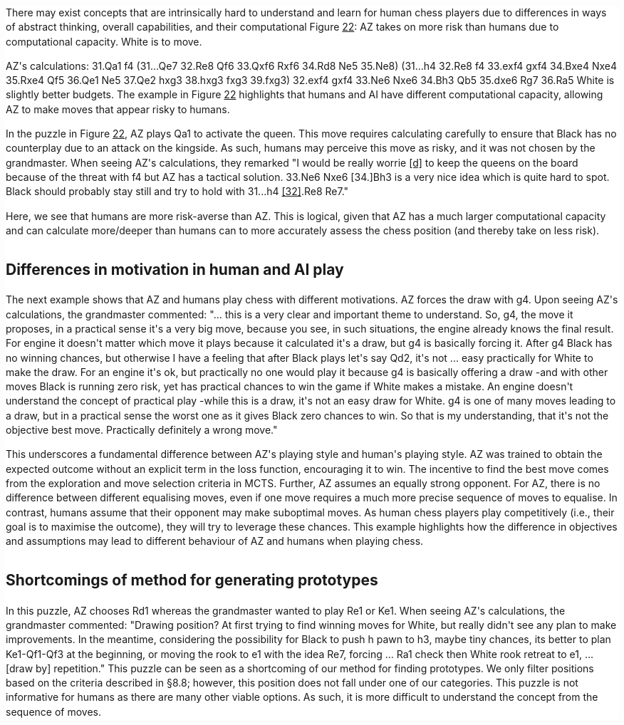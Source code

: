 There may exist concepts that are intrinsically hard to understand and learn for human chess players due to differences in ways of abstract thinking, overall capabilities, and their computational Figure [22](#fig_0): AZ takes on more risk than humans due to computational capacity. White is to move.

AZ's calculations: 31.Qa1 f4 (31...Qe7 32.Re8 Qf6 33.Qxf6 Rxf6 34.Rd8 Ne5 35.Ne8) (31...h4 32.Re8 f4 33.exf4 gxf4 34.Bxe4 Nxe4 35.Rxe4 Qf5 36.Qe1 Ne5 37.Qe2 hxg3 38.hxg3 fxg3 39.fxg3) 32.exf4 gxf4 33.Ne6 Nxe6 34.Bh3 Qb5 35.dxe6 Rg7 36.Ra5 White is slightly better budgets. The example in Figure [22](#fig_0) highlights that humans and AI have different computational capacity, allowing AZ to make moves that appear risky to humans.

In the puzzle in Figure [22](#fig_0), AZ plays Qa1 to activate the queen. This move requires calculating carefully to ensure that Black has no counterplay due to an attack on the kingside. As such, humans may perceive this move as risky, and it was not chosen by the grandmaster. When seeing AZ's calculations, they remarked "I would be really worrie [[d]](#) to keep the queens on the board because of the threat with f4 but AZ has a tactical solution. 33.Ne6 Nxe6 [34.]Bh3 is a very nice idea which is quite hard to spot. Black should probably stay still and try to hold with 31...h4 [[32]](#).Re8 Re7."

Here, we see that humans are more risk-averse than AZ. This is logical, given that AZ has a much larger computational capacity and can calculate more/deeper than humans can to more accurately assess the chess position (and thereby take on less risk).

## Differences in motivation in human and AI play

The next example shows that AZ and humans play chess with different motivations. AZ forces the draw with g4. Upon seeing AZ's calculations, the grandmaster commented: "... this is a very clear and important theme to understand. So, g4, the move it proposes, in a practical sense it's a very big move, because you see, in such situations, the engine already knows the final result. For engine it doesn't matter which move it plays because it calculated it's a draw, but g4 is basically forcing it. After g4 Black has no winning chances, but otherwise I have a feeling that after Black plays let's say Qd2, it's not ... easy practically for White to make the draw. For an engine it's ok, but practically no one would play it because g4 is basically offering a draw -and with other moves Black is running zero risk, yet has practical chances to win the game if White makes a mistake. An engine doesn't understand the concept of practical play -while this is a draw, it's not an easy draw for White. g4 is one of many moves leading to a draw, but in a practical sense the worst one as it gives Black zero chances to win. So that is my understanding, that it's not the objective best move. Practically definitely a wrong move."

This underscores a fundamental difference between AZ's playing style and human's playing style. AZ was trained to obtain the expected outcome without an explicit term in the loss function, encouraging it to win. The incentive to find the best move comes from the exploration and move selection criteria in MCTS. Further, AZ assumes an equally strong opponent. For AZ, there is no difference between different equalising moves, even if one move requires a much more precise sequence of moves to equalise. In contrast, humans assume that their opponent may make suboptimal moves. As human chess players play competitively (i.e., their goal is to maximise the outcome), they will try to leverage these chances. This example highlights how the difference in objectives and assumptions may lead to different behaviour of AZ and humans when playing chess.

## Shortcomings of method for generating prototypes

In this puzzle, AZ chooses Rd1 whereas the grandmaster wanted to play Re1 or Ke1. When seeing AZ's calculations, the grandmaster commented: "Drawing position? At first trying to find winning moves for White, but really didn't see any plan to make improvements. In the meantime, considering the possibility for Black to push h pawn to h3, maybe tiny chances, its better to plan Ke1-Qf1-Qf3 at the beginning, or moving the rook to e1 with the idea Re7, forcing ... Ra1 check then White rook retreat to e1, ... [draw by] repetition." This puzzle can be seen as a shortcoming of our method for finding prototypes. We only filter positions based on the criteria described in §8.8; however, this position does not fall under one of our categories. This puzzle is not informative for humans as there are many other viable options. As such, it is more difficult to understand the concept from the sequence of moves.
